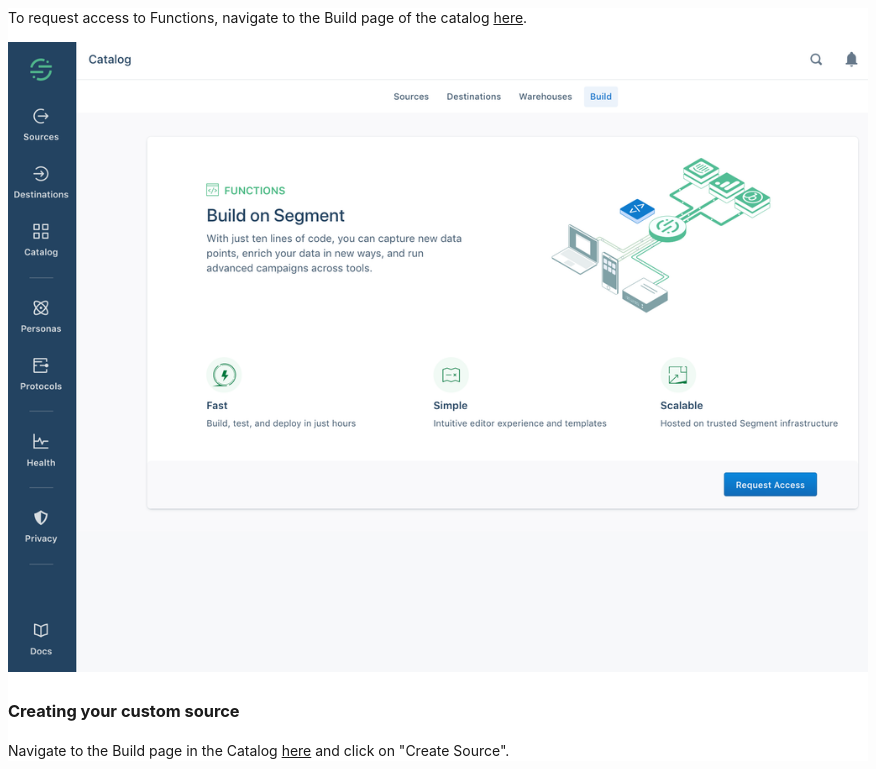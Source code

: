 To request access to Functions, navigate to the Build page of the catalog [here](https://app.segment.com/goto-my-workspace/build/catalog).

![Request Access](images/build_page.png)

### Creating your custom source
Navigate to the Build page in the Catalog [here](https://app.segment.com/goto-my-workspace/build/catalog) and click on "Create Source".

